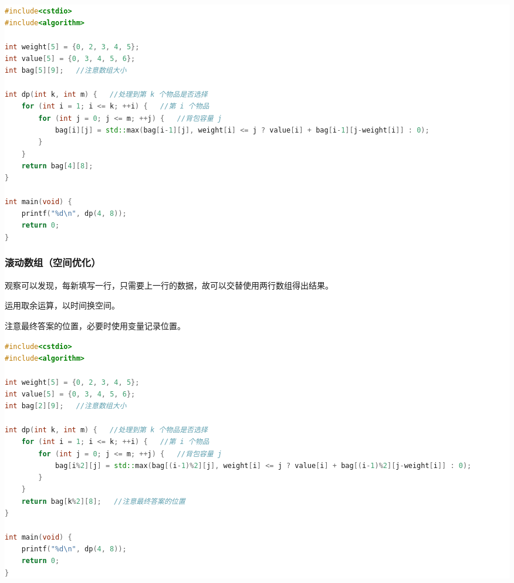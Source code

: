 ```c++
#include<cstdio>
#include<algorithm>

int weight[5] = {0, 2, 3, 4, 5};
int value[5] = {0, 3, 4, 5, 6};
int bag[5][9];   //注意数组大小

int dp(int k, int m) {   //处理到第 k 个物品是否选择
    for (int i = 1; i <= k; ++i) {   //第 i 个物品
        for (int j = 0; j <= m; ++j) {   //背包容量 j
            bag[i][j] = std::max(bag[i-1][j], weight[i] <= j ? value[i] + bag[i-1][j-weight[i]] : 0);
        }
    }
    return bag[4][8];
}

int main(void) {
    printf("%d\n", dp(4, 8));    
    return 0;
}
```

### 滚动数组（空间优化）

观察可以发现，每新填写一行，只需要上一行的数据，故可以交替使用两行数组得出结果。

运用取余运算，以时间换空间。

注意最终答案的位置，必要时使用变量记录位置。

```c++
#include<cstdio>
#include<algorithm>

int weight[5] = {0, 2, 3, 4, 5};
int value[5] = {0, 3, 4, 5, 6};
int bag[2][9];   //注意数组大小

int dp(int k, int m) {   //处理到第 k 个物品是否选择
    for (int i = 1; i <= k; ++i) {   //第 i 个物品
        for (int j = 0; j <= m; ++j) {   //背包容量 j
            bag[i%2][j] = std::max(bag[(i-1)%2][j], weight[i] <= j ? value[i] + bag[(i-1)%2][j-weight[i]] : 0);
        }
    }
    return bag[k%2][8];   //注意最终答案的位置
}

int main(void) {
    printf("%d\n", dp(4, 8));    
    return 0;
}
```
